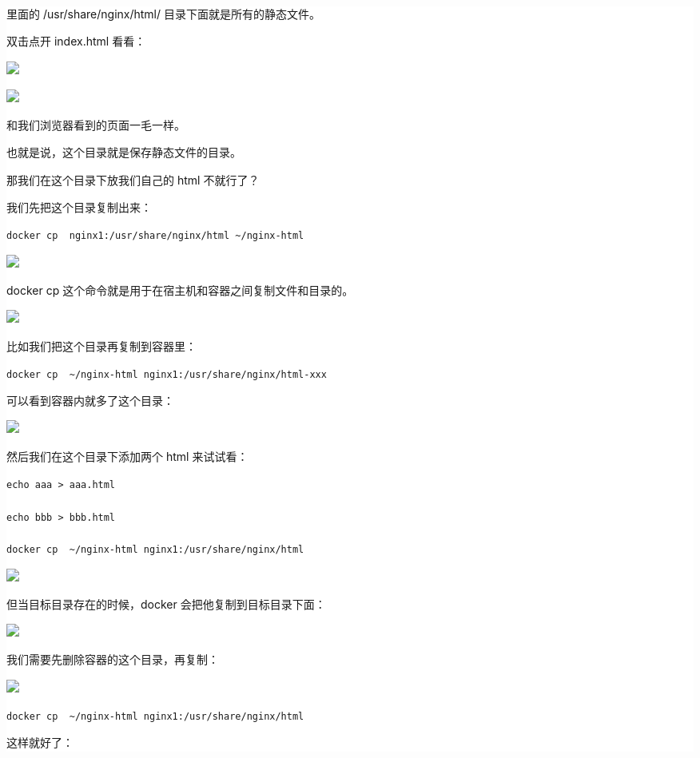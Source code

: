 里面的 /usr/share/nginx/html/ 目录下面就是所有的静态文件。

双击点开 index.html 看看：

![](https://p1-juejin.byteimg.com/tos-cn-i-k3u1fbpfcp/73d1299c10e240f0ad1a1f1785f2e13e~tplv-k3u1fbpfcp-watermark.image?)

![](https://p6-juejin.byteimg.com/tos-cn-i-k3u1fbpfcp/7cc53d2060d34cfcaed74eb31f86e5cf~tplv-k3u1fbpfcp-watermark.image?)

和我们浏览器看到的页面一毛一样。

也就是说，这个目录就是保存静态文件的目录。

那我们在这个目录下放我们自己的 html 不就行了？

我们先把这个目录复制出来：

```
docker cp  nginx1:/usr/share/nginx/html ~/nginx-html
```
![](https://p1-juejin.byteimg.com/tos-cn-i-k3u1fbpfcp/5b38b7faccaa4752985f081949c04792~tplv-k3u1fbpfcp-watermark.image?)

docker cp 这个命令就是用于在宿主机和容器之间复制文件和目录的。

![](https://p9-juejin.byteimg.com/tos-cn-i-k3u1fbpfcp/cc75fa0808d94a38bd70c2ea2ec4a17b~tplv-k3u1fbpfcp-watermark.image?)

比如我们把这个目录再复制到容器里：

```
docker cp  ~/nginx-html nginx1:/usr/share/nginx/html-xxx
```

可以看到容器内就多了这个目录：

![](https://p1-juejin.byteimg.com/tos-cn-i-k3u1fbpfcp/f9d8e208251844b2a3575c62abaac702~tplv-k3u1fbpfcp-watermark.image?)

然后我们在这个目录下添加两个 html 来试试看：

```
echo aaa > aaa.html

echo bbb > bbb.html

docker cp  ~/nginx-html nginx1:/usr/share/nginx/html
````
![](https://p9-juejin.byteimg.com/tos-cn-i-k3u1fbpfcp/7daa21fa354e42adbdfa34faf75403a6~tplv-k3u1fbpfcp-watermark.image?)

但当目标目录存在的时候，docker 会把他复制到目标目录下面：

![](https://p9-juejin.byteimg.com/tos-cn-i-k3u1fbpfcp/9bb689cf738f4647ab093fa723b9b77e~tplv-k3u1fbpfcp-watermark.image?)

我们需要先删除容器的这个目录，再复制：

![](https://p9-juejin.byteimg.com/tos-cn-i-k3u1fbpfcp/99795389649d4cd3b5c6c884d0cafef9~tplv-k3u1fbpfcp-watermark.image?)

```
docker cp  ~/nginx-html nginx1:/usr/share/nginx/html
```
这样就好了：
